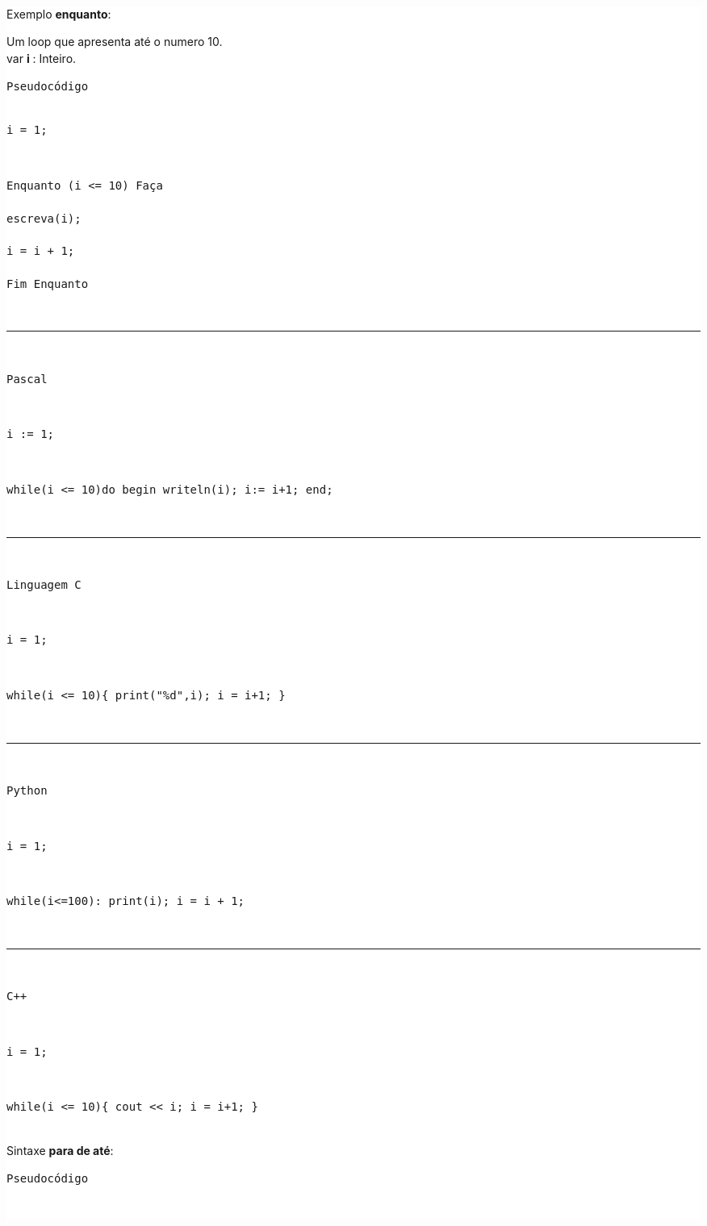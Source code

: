 </pre>
<p>Exemplo <b>enquanto</b>:
</p><p>Um loop que apresenta até o numero 10.
<br />
var <b>i</b>&#160;: Inteiro.
</p>
<pre>Pseudocódigo             
                         
i = 1;                   
                         
Enquanto (i &lt;= 10) Faça  
   escreva(i);           
   i = i + 1;            
Fim Enquanto             
                         
________________________

Pascal 

i&#160;:= 1;

while(i &lt;= 10)do
   begin
      writeln(i);
      i:= i+1;
   end;
________________________

Linguagem C

i = 1;

while(i &lt;= 10){
   print("%d",i);
   i = i+1;
}
________________________

Python

i = 1;

while(i&lt;=100):
   print(i);
   i = i + 1;

________________________

C++

i = 1;

while(i &lt;= 10){
   cout &lt;&lt; i;
   i = i+1;
}
</pre>
<p><br />
Sintaxe <b>para de até</b>:
</p>
<pre>Pseudocódigo
